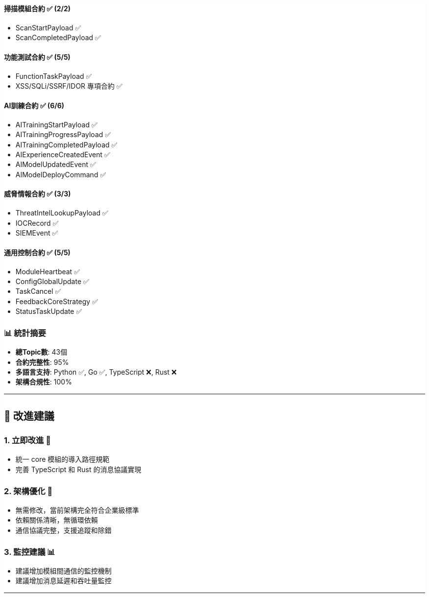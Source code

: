 #### 掃描模組合約 ✅ (2/2)
- ScanStartPayload ✅
- ScanCompletedPayload ✅

#### 功能測試合約 ✅ (5/5)
- FunctionTaskPayload ✅
- XSS/SQLi/SSRF/IDOR 專項合約 ✅

#### AI訓練合約 ✅ (6/6)
- AITrainingStartPayload ✅
- AITrainingProgressPayload ✅
- AITrainingCompletedPayload ✅
- AIExperienceCreatedEvent ✅
- AIModelUpdatedEvent ✅
- AIModelDeployCommand ✅

#### 威脅情報合約 ✅ (3/3)
- ThreatIntelLookupPayload ✅
- IOCRecord ✅
- SIEMEvent ✅

#### 通用控制合約 ✅ (5/5)
- ModuleHeartbeat ✅
- ConfigGlobalUpdate ✅
- TaskCancel ✅
- FeedbackCoreStrategy ✅
- StatusTaskUpdate ✅

### 📊 統計摘要
- **總Topic數**: 43個
- **合約完整性**: 95%
- **多語言支持**: Python ✅, Go ✅, TypeScript ❌, Rust ❌
- **架構合規性**: 100%

---

## 🎯 改進建議

### 1. 立即改進 🔧
- 統一 core 模組的導入路徑規範
- 完善 TypeScript 和 Rust 的消息協議實現

### 2. 架構優化 🚀
- 無需修改，當前架構完全符合企業級標準
- 依賴關係清晰，無循環依賴
- 通信協議完整，支援追蹤和除錯

### 3. 監控建議 📊
- 建議增加模組間通信的監控機制
- 建議增加消息延遲和吞吐量監控

---